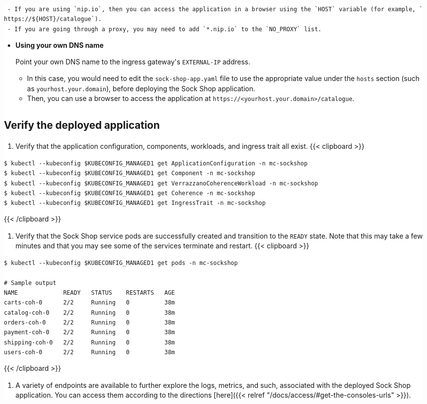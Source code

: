      - If you are using `nip.io`, then you can access the application in a browser using the `HOST` variable (for example, `https://${HOST}/catalogue`).  
     - If you are going through a proxy, you may need to add `*.nip.io` to the `NO_PROXY` list.

   * **Using your own DNS name**

      Point your own DNS name to the ingress gateway's `EXTERNAL-IP` address.

     * In this case, you would need to edit the `sock-shop-app.yaml` file
       to use the appropriate value under the `hosts` section (such as `yourhost.your.domain`),
       before deploying the Sock Shop application.
     * Then, you can use a browser to access the application at `https://<yourhost.your.domain>/catalogue`.

## Verify the deployed application

1. Verify that the application configuration, components, workloads, and ingress trait all exist.
{{< clipboard >}}
<div class="highlight">

   ```
   $ kubectl --kubeconfig $KUBECONFIG_MANAGED1 get ApplicationConfiguration -n mc-sockshop
   $ kubectl --kubeconfig $KUBECONFIG_MANAGED1 get Component -n mc-sockshop
   $ kubectl --kubeconfig $KUBECONFIG_MANAGED1 get VerrazzanoCoherenceWorkload -n mc-sockshop
   $ kubectl --kubeconfig $KUBECONFIG_MANAGED1 get Coherence -n mc-sockshop
   $ kubectl --kubeconfig $KUBECONFIG_MANAGED1 get IngressTrait -n mc-sockshop
   ```   

</div>
{{< /clipboard >}}

1. Verify that the Sock Shop service pods are successfully created and transition to the `READY` state. Note that this may take a few minutes and that you may see some of the services terminate and restart.
{{< clipboard >}}
<div class="highlight">

   ```
   $ kubectl --kubeconfig $KUBECONFIG_MANAGED1 get pods -n mc-sockshop

   # Sample output
   NAME             READY   STATUS    RESTARTS   AGE
   carts-coh-0      2/2     Running   0          38m
   catalog-coh-0    2/2     Running   0          38m
   orders-coh-0     2/2     Running   0          38m
   payment-coh-0    2/2     Running   0          38m
   shipping-coh-0   2/2     Running   0          38m
   users-coh-0      2/2     Running   0          38m
   ```

</div>
{{< /clipboard >}}

1. A variety of endpoints are available to further explore the logs, metrics, and such, associated with
the deployed Sock Shop application.  You can access them according to the directions [here]({{< relref "/docs/access/#get-the-consoles-urls" >}}).
